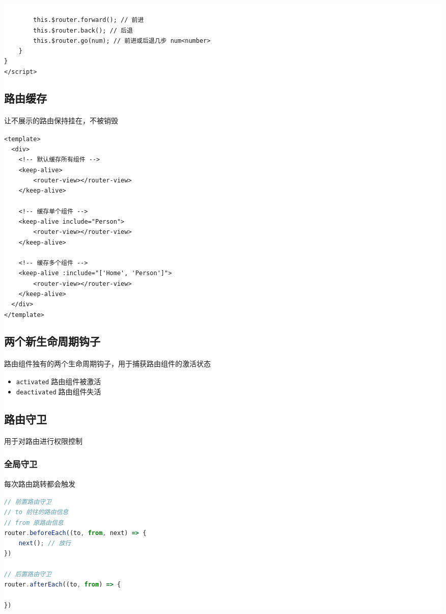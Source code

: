 ```vue

        this.$router.forward(); // 前进
        this.$router.back(); // 后退
        this.$router.go(num); // 前进或后退几步 num<number>
    }
}
</script>
```

## 路由缓存

让不展示的路由保持挂在，不被销毁

```vue
<template>
  <div>
    <!-- 默认缓存所有组件 -->
    <keep-alive>
        <router-view></router-view>
    </keep-alive>

    <!-- 缓存单个组件 -->
    <keep-alive include="Person">
        <router-view></router-view>
    </keep-alive>

    <!-- 缓存多个组件 -->
    <keep-alive :include="['Home', 'Person']">
        <router-view></router-view>
    </keep-alive>
  </div>
</template>
```

## 两个新生命周期钩子

路由组件独有的两个生命周期钩子，用于捕获路由组件的激活状态

- `activated` 路由组件被激活
- `deactivated` 路由组件失活


## 路由守卫

用于对路由进行权限控制

### 全局守卫

每次路由跳转都会触发

```js
// 前置路由守卫
// to 前往的路由信息
// from 原路由信息
router.beforeEach((to, from, next) => {
    next(); // 放行
})

// 后置路由守卫
router.afterEach((to, from) => {

})
```
